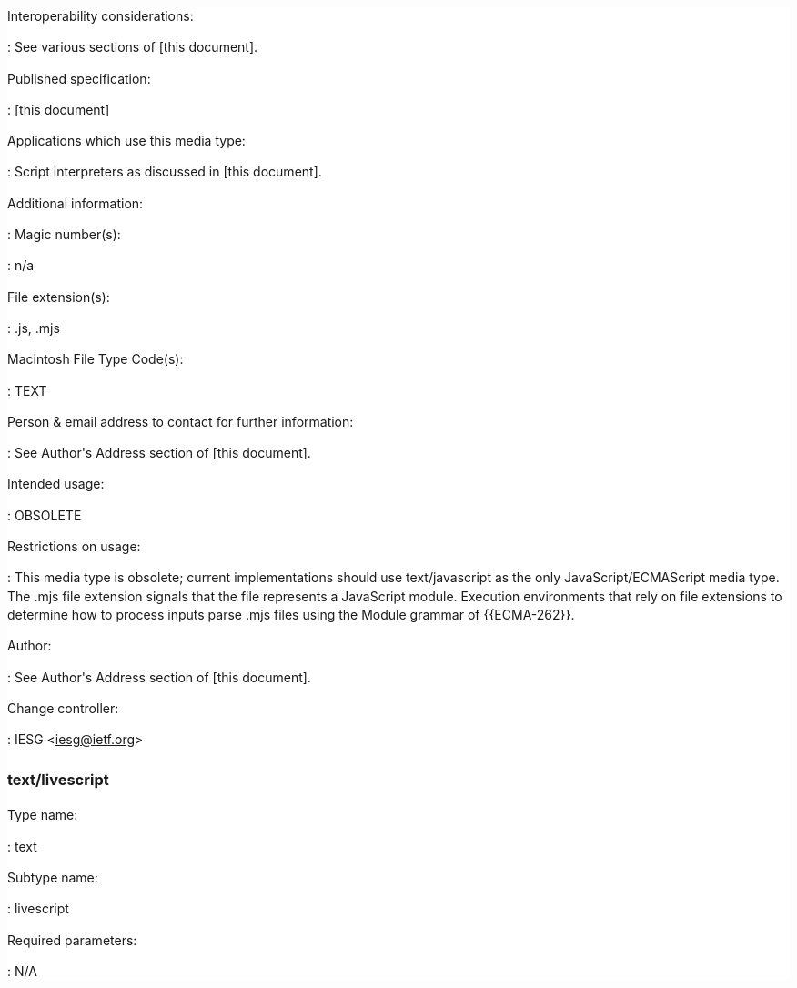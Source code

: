 Interoperability considerations:

: See various sections of \[this document].

Published specification:

: \[this document]

Applications which use this media type:

: Script interpreters as discussed in \[this document].

Additional information:

: Magic number(s):

  : n/a

  File extension(s):

  : .js, .mjs

  Macintosh File Type Code(s):

  : TEXT

Person & email address to contact for further information:

: See Author's Address section of \[this document].

Intended usage:

: OBSOLETE

Restrictions on usage:

: This media type is obsolete; current implementations should use text/javascript as the only JavaScript/ECMAScript media type. The .mjs file extension signals that the file represents a JavaScript module. Execution environments that rely on file extensions to determine how to process inputs parse .mjs files using the Module grammar of {{ECMA-262}}.

Author:

: See Author's Address section of \[this document].

Change controller:

: IESG \<iesg@ietf.org\>


### text/livescript

Type name:

: text

Subtype name:

: livescript

Required parameters:

: N/A
